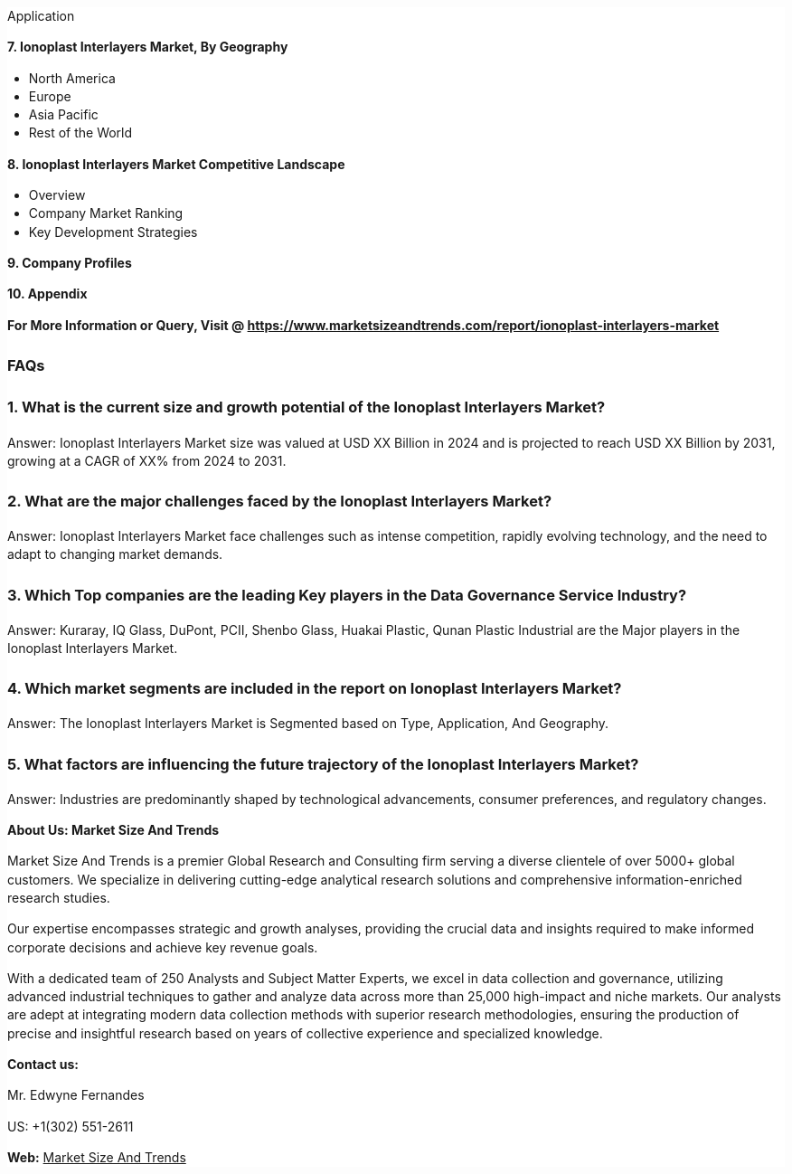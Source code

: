 Application</span></strong></p></div><div class="" data-test-id=""><p><strong><span class="">7. Ionoplast Interlayers Market, By Geography</span></strong></p></div><div class="" data-test-id=""><ul><li><span class="">North America</span></li><li><span class="">Europe</span></li><li><span class="">Asia Pacific</span></li><li><span class="">Rest of the World</span></li></ul></div><div class="" data-test-id=""><p><strong><span class="">8. Ionoplast Interlayers Market Competitive Landscape</span></strong></p></div><div class="" data-test-id=""><ul><li><span class="">Overview</span></li><li><span class="">Company Market Ranking</span></li><li><span class="">Key Development Strategies</span></li></ul></div><div class="" data-test-id=""><p><strong><span class="">9. Company Profiles</span></strong></p></div><div class="" data-test-id=""><p><strong><span class="">10. Appendix</span></strong></p></div><div class="" data-test-id=""><p><strong><span class="">For More Information or Query, Visit @ <a href="https://www.marketsizeandtrends.com/report/ionoplast-interlayers-market" target="_blank">https://www.marketsizeandtrends.com/report/ionoplast-interlayers-market</a></span></strong></p></div><div class="" data-test-id=""><div class="article-main__content" data-test-id="publishing-text-block"><h3><strong><span class="">FAQs</span></strong></h3></div><div class="article-main__content" data-test-id="publishing-text-block"><h3><span class="">1. What is the current size and growth potential of the Ionoplast Interlayers Market?</span></h3></div><div class="article-main__content" data-test-id="publishing-text-block"><p><span class="font-[700]">Answer</span><span class="">: Ionoplast Interlayers Market size was valued at USD XX Billion in 2024 and is projected to reach USD XX Billion by 2031, growing at a CAGR of XX% from 2024 to 2031.</span></p></div><div class="article-main__content" data-test-id="publishing-text-block"><h3><span class="">2. What are the major challenges faced by the Ionoplast Interlayers Market?</span></h3></div><div class="article-main__content" data-test-id="publishing-text-block"><p><span class="font-[700]">Answer</span><span class="">: Ionoplast Interlayers Market face challenges such as intense competition, rapidly evolving technology, and the need to adapt to changing market demands.</span></p></div><div class="article-main__content" data-test-id="publishing-text-block"><h3><span class="">3. Which Top companies are the leading Key players in the Data Governance Service Industry?</span></h3></div><div class="article-main__content" data-test-id="publishing-text-block"><p><span class="font-[700]">Answer</span><span class="">: Kuraray, IQ Glass, DuPont, PCII, Shenbo Glass, Huakai Plastic, Qunan Plastic Industrial are the Major players in the Ionoplast Interlayers Market.</span></p></div><div class="article-main__content" data-test-id="publishing-text-block"><h3><span class="">4. Which market segments are included in the report on Ionoplast Interlayers Market?</span></h3></div><div class="article-main__content" data-test-id="publishing-text-block"><p><span class="font-[700]">Answer</span><span class="">: The Ionoplast Interlayers Market is Segmented based on Type, Application, And Geography.</span></p></div><div class="article-main__content" data-test-id="publishing-text-block"><h3><span class="">5. What factors are influencing the future trajectory of the Ionoplast Interlayers Market?</span></h3></div><div class="article-main__content" data-test-id="publishing-text-block"><p><span class="font-[700]">Answer:</span><span class="">&nbsp;Industries are predominantly shaped by technological advancements, consumer preferences, and regulatory changes.</span></p></div><p><strong><span class="">About Us: Market Size And Trends</span></strong></p></div><div class="" data-test-id=""><p><span class="">Market Size And Trends is a premier Global Research and Consulting firm serving a diverse clientele of over 5000+ global customers. We specialize in delivering cutting-edge analytical research solutions and comprehensive information-enriched research studies.</span></p></div><div class="" data-test-id=""><p><span class="">Our expertise encompasses strategic and growth analyses, providing the crucial data and insights required to make informed corporate decisions and achieve key revenue goals.</span></p></div><div class="" data-test-id=""><p><span class="">With a dedicated team of 250 Analysts and Subject Matter Experts, we excel in data collection and governance, utilizing advanced industrial techniques to gather and analyze data across more than 25,000 high-impact and niche markets. Our analysts are adept at integrating modern data collection methods with superior research methodologies, ensuring the production of precise and insightful research based on years of collective experience and specialized knowledge.</span></p></div><div class="" data-test-id=""><p><strong><span class="">Contact us:</span></strong></p></div><div class="" data-test-id=""><p><span class="">Mr. Edwyne Fernandes</span></p></div><div class="" data-test-id=""><p><span class="">US: +1(302) 551-2611<br /></span></p><p><span class=""><strong>Web:</strong> <a href="https://www.marketsizeandtrends.com/" target="_blank">Market Size And Trends</a></span></p></div>
